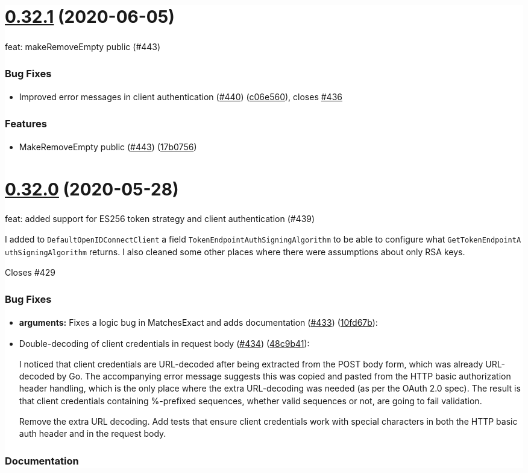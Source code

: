 # [0.32.1](https://github.com/ory/fosite/compare/v0.32.0...v0.32.1) (2020-06-05)

feat: makeRemoveEmpty public (#443)

### Bug Fixes

- Improved error messages in client authentication
  ([#440](https://github.com/ory/fosite/issues/440))
  ([c06e560](https://github.com/ory/fosite/commit/c06e5608c7ae6a0243428252e6ec80bc37ae33ca)),
  closes [#436](https://github.com/ory/fosite/issues/436)

### Features

- MakeRemoveEmpty public ([#443](https://github.com/ory/fosite/issues/443))
  ([17b0756](https://github.com/ory/fosite/commit/17b075688f9a012b09e650e90d765de6d4d538cf))

# [0.32.0](https://github.com/ory/fosite/compare/v0.31.3...v0.32.0) (2020-05-28)

feat: added support for ES256 token strategy and client authentication (#439)

I added to `DefaultOpenIDConnectClient` a field
`TokenEndpointAuthSigningAlgorithm` to be able to configure what
`GetTokenEndpointAuthSigningAlgorithm` returns. I also cleaned some other places
where there were assumptions about only RSA keys.

Closes #429

### Bug Fixes

- **arguments:** Fixes a logic bug in MatchesExact and adds documentation
  ([#433](https://github.com/ory/fosite/issues/433))
  ([10fd67b](https://github.com/ory/fosite/commit/10fd67bf84118affc9269ca0c0dbc8da4b0bf2cd)):

- Double-decoding of client credentials in request body
  ([#434](https://github.com/ory/fosite/issues/434))
  ([48c9b41](https://github.com/ory/fosite/commit/48c9b41ea2dc89ec2bf58ba918c45c8430bb0ccd)):

  I noticed that client credentials are URL-decoded after being extracted from
  the POST body form, which was already URL-decoded by Go. The accompanying
  error message suggests this was copied and pasted from the HTTP basic
  authorization header handling, which is the only place where the extra
  URL-decoding was needed (as per the OAuth 2.0 spec). The result is that client
  credentials containing %-prefixed sequences, whether valid sequences or not,
  are going to fail validation.

  Remove the extra URL decoding. Add tests that ensure client credentials work
  with special characters in both the HTTP basic auth header and in the request
  body.

### Documentation

